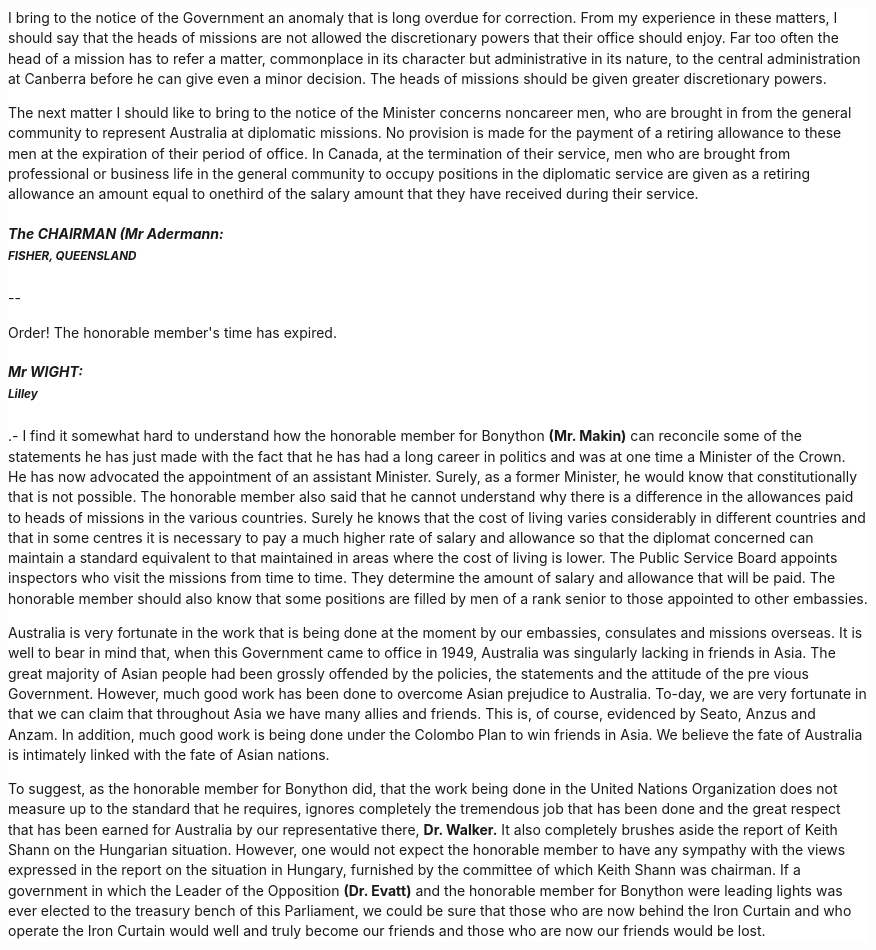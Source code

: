I bring to the notice of the Government an anomaly that is long overdue for correction. From my experience in these matters, I should say that the heads of missions are not allowed the discretionary powers that their office should enjoy. Far too often the head of a mission has to refer a matter, commonplace in its character but administrative in its nature, to the central administration at Canberra before he can give even a minor decision. The heads of missions should be given greater discretionary powers. 

The next matter I should like to bring to the notice of the Minister concerns noncareer men, who are brought in from the general community to represent Australia at diplomatic missions. No provision is made for the payment of a retiring allowance to these men at the expiration of their period of office. In Canada, at the termination of their service, men who are brought from professional or business life in the general community to occupy positions in the diplomatic service are given as a retiring allowance an amount equal to onethird of the salary amount that they have received during their service. 

##### The CHAIRMAN (Mr Adermann:<br><small class="text-muted">FISHER, QUEENSLAND</small>

-- 

Order! The honorable member's time has expired. 

##### Mr WIGHT:<br><small class="text-muted">Lilley</small>

.- I find it somewhat hard to understand how the honorable member for Bonython  **(Mr. Makin)**  can reconcile some of the statements he has just made with the fact that he has had a long career in politics and was at one time a Minister of the Crown. He has now advocated the appointment of an assistant Minister. Surely, as a former Minister, he would know that constitutionally that is not possible. The honorable member also said that he cannot understand why there is a difference in the allowances paid to heads of missions in the various countries. Surely he knows that the cost of living varies considerably in different countries and that in some centres it is necessary to pay a much higher rate of salary and allowance so that the diplomat concerned can maintain a standard equivalent to that maintained in areas where the cost of living is lower. The Public Service Board appoints inspectors who visit the missions from time to time. They determine the amount of salary and allowance that will be paid. The honorable member should also know that some positions are filled by men of a rank senior to those appointed to other embassies. 

Australia is very fortunate in the work that is being done at the moment by our embassies, consulates and missions overseas. It is well to bear in mind that, when this Government came to office in 1949, Australia was singularly lacking in friends in Asia. The great majority of Asian people had been grossly offended by the policies, the statements and the attitude of the pre vious Government. However, much good work has been done to overcome Asian prejudice to Australia. To-day, we are very fortunate in that we can claim that throughout Asia we have many allies and friends. This is, of course, evidenced by Seato, Anzus and Anzam. In addition, much good work is being done under the Colombo Plan to win friends in Asia. We believe the fate of Australia is intimately linked with the fate of Asian nations. 

To suggest, as the honorable member for Bonython did, that the work being done in the United Nations Organization does not measure up to the standard that he requires, ignores completely the tremendous job that has been done and the great respect that has been earned for Australia by our representative there,  **Dr. Walker.**  It also completely brushes aside the report of Keith Shann on the Hungarian situation. However, one would not expect the honorable member to have any sympathy with the views expressed in the report on the situation in Hungary, furnished by the committee of which Keith Shann was  chairman.  If a government in which the Leader of the Opposition  **(Dr. Evatt)**  and the honorable member for Bonython were leading lights was ever elected to the treasury bench of this Parliament, we could be sure that those who are now behind the Iron Curtain and who operate the Iron Curtain would well and truly become our friends and those who are now our friends would be lost. 
